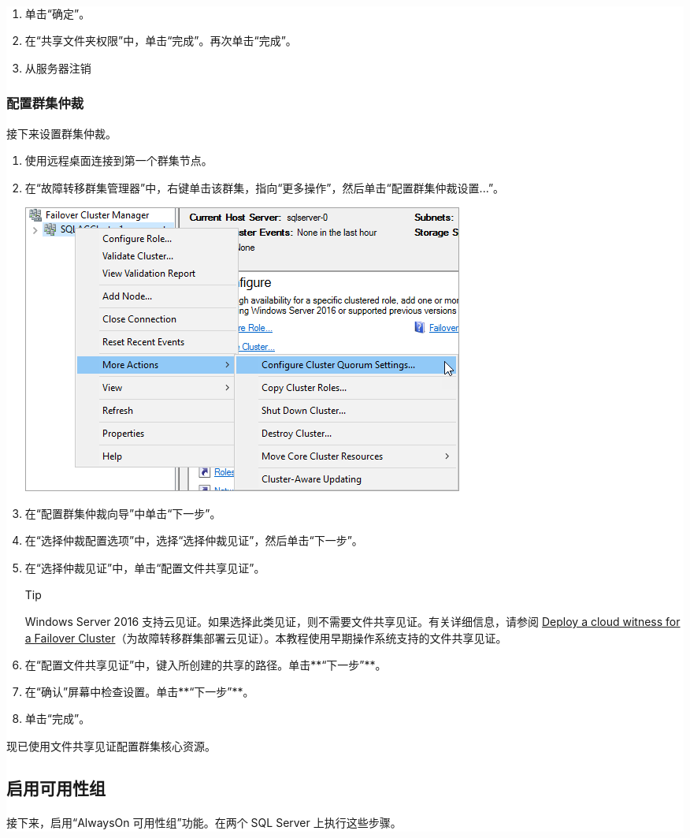 1. 单击“确定”。

1. 在“共享文件夹权限”中，单击“完成”。再次单击“完成”。

1. 从服务器注销

### 配置群集仲裁

接下来设置群集仲裁。

1. 使用远程桌面连接到第一个群集节点。

1. 在“故障转移群集管理器”中，右键单击该群集，指向“更多操作”，然后单击“配置群集仲裁设置...”。

    ![新建共享](./media/virtual-machines-windows-portal-sql-availability-group-tutorial/52-configurequorum.png)  

1. 在“配置群集仲裁向导”中单击“下一步”。

1. 在“选择仲裁配置选项”中，选择“选择仲裁见证”，然后单击“下一步”。

1. 在“选择仲裁见证”中，单击“配置文件共享见证”。

    >[!TIP]
    Windows Server 2016 支持云见证。如果选择此类见证，则不需要文件共享见证。有关详细信息，请参阅 [Deploy a cloud witness for a Failover Cluster](http://technet.microsoft.com/windows-server-docs/failover-clustering/deploy-cloud-witness)（为故障转移群集部署云见证）。本教程使用早期操作系统支持的文件共享见证。

1. 在“配置文件共享见证”中，键入所创建的共享的路径。单击**“下一步”**。

1. 在“确认”屏幕中检查设置。单击**“下一步”**。

1. 单击“完成”。

现已使用文件共享见证配置群集核心资源。

## 启用可用性组

接下来，启用“AlwaysOn 可用性组”功能。在两个 SQL Server 上执行这些步骤。
